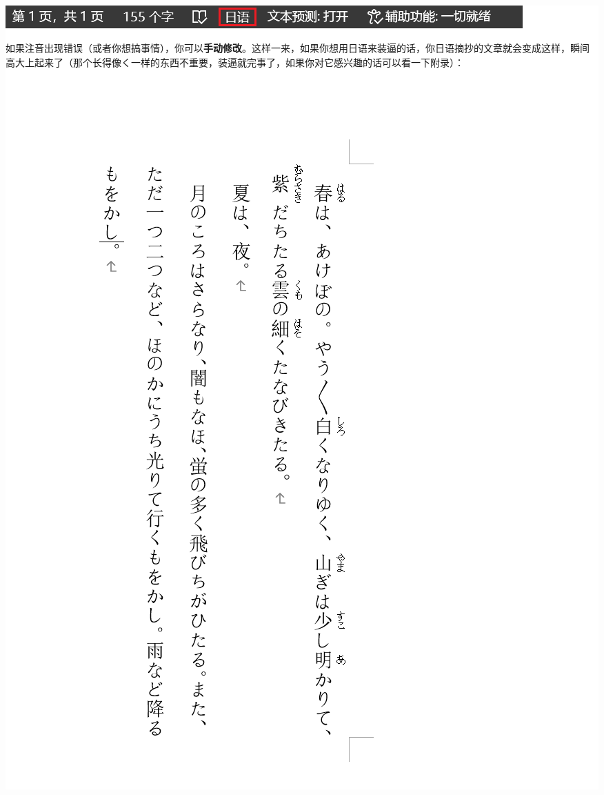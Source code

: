 ![](/img/Notes/2023-11/电脑的日语输入与排版-1.png)

如果注音出现错误（或者你想搞事情），你可以**手动修改**。这样一来，如果你想用日语来装逼的话，你日语摘抄的文章就会变成这样，瞬间高大上起来了（那个长得像く一样的东西不重要，装逼就完事了，如果你对它感兴趣的话可以看一下附录）：

![](/img/Notes/2023-11/电脑的日语输入与排版-2.png)
